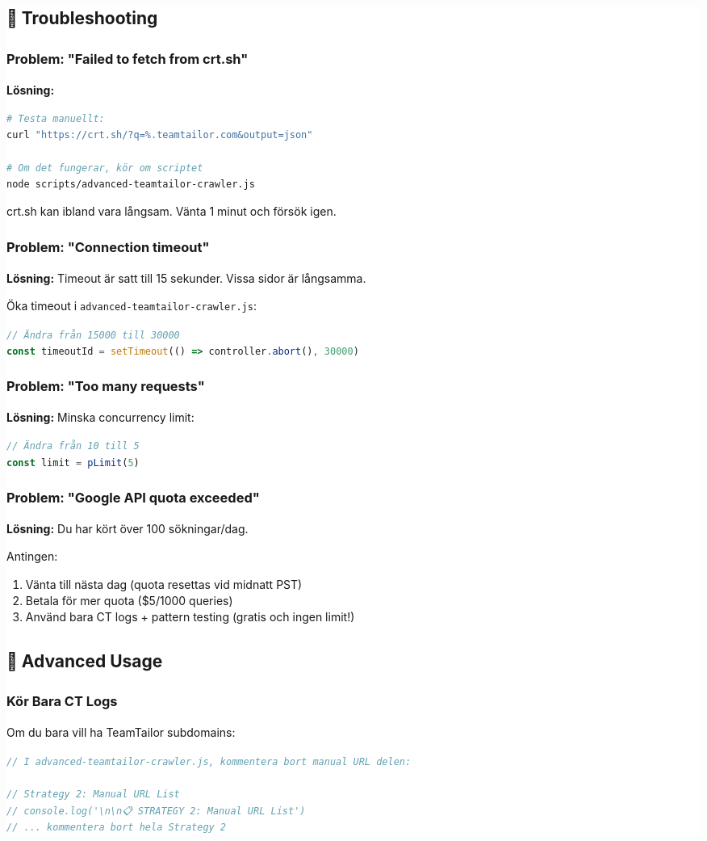 ## 🔧 Troubleshooting

### Problem: "Failed to fetch from crt.sh"

**Lösning:**
```bash
# Testa manuellt:
curl "https://crt.sh/?q=%.teamtailor.com&output=json"

# Om det fungerar, kör om scriptet
node scripts/advanced-teamtailor-crawler.js
```

crt.sh kan ibland vara långsam. Vänta 1 minut och försök igen.

### Problem: "Connection timeout"

**Lösning:**
Timeout är satt till 15 sekunder. Vissa sidor är långsamma.

Öka timeout i `advanced-teamtailor-crawler.js`:
```javascript
// Ändra från 15000 till 30000
const timeoutId = setTimeout(() => controller.abort(), 30000)
```

### Problem: "Too many requests"

**Lösning:**
Minska concurrency limit:

```javascript
// Ändra från 10 till 5
const limit = pLimit(5)
```

### Problem: "Google API quota exceeded"

**Lösning:**
Du har kört över 100 sökningar/dag.

Antingen:
1. Vänta till nästa dag (quota resettas vid midnatt PST)
2. Betala för mer quota ($5/1000 queries)
3. Använd bara CT logs + pattern testing (gratis och ingen limit!)

## 🚀 Advanced Usage

### Kör Bara CT Logs

Om du bara vill ha TeamTailor subdomains:

```javascript
// I advanced-teamtailor-crawler.js, kommentera bort manual URL delen:

// Strategy 2: Manual URL List
// console.log('\n\n📋 STRATEGY 2: Manual URL List')
// ... kommentera bort hela Strategy 2
```

